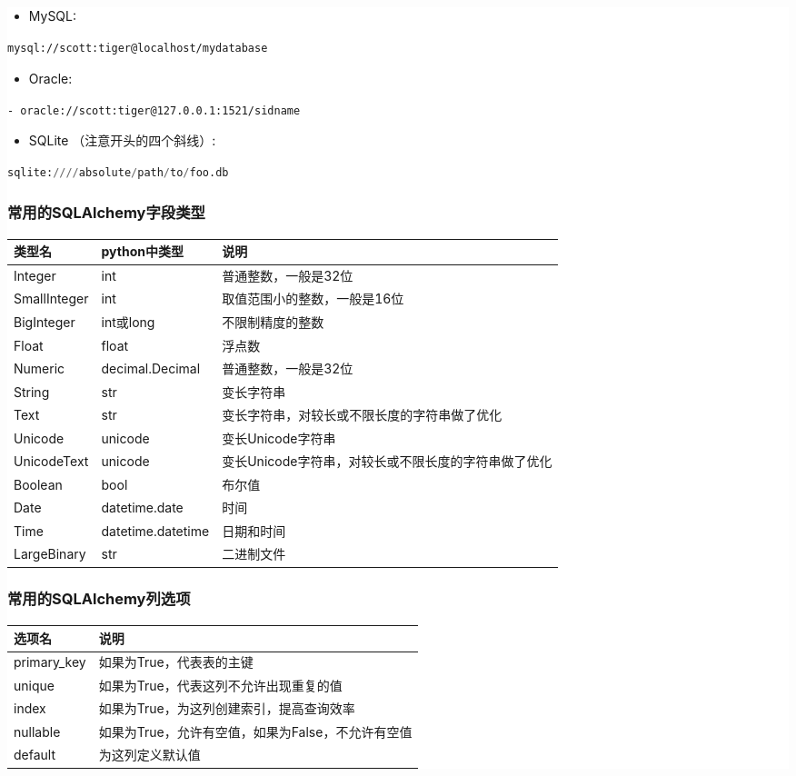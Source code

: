 - MySQL:

```pyhton
mysql://scott:tiger@localhost/mydatabase
```

- Oracle:

```pyhton
- oracle://scott:tiger@127.0.0.1:1521/sidname
```

- SQLite （注意开头的四个斜线）:

```python
sqlite:////absolute/path/to/foo.db
```

### 常用的SQLAlchemy字段类型

| 类型名       | python中类型      | 说明                                                |
| :----------- | :---------------- | :-------------------------------------------------- |
| Integer      | int               | 普通整数，一般是32位                                |
| SmallInteger | int               | 取值范围小的整数，一般是16位                        |
| BigInteger   | int或long         | 不限制精度的整数                                    |
| Float        | float             | 浮点数                                              |
| Numeric      | decimal.Decimal   | 普通整数，一般是32位                                |
| String       | str               | 变长字符串                                          |
| Text         | str               | 变长字符串，对较长或不限长度的字符串做了优化        |
| Unicode      | unicode           | 变长Unicode字符串                                   |
| UnicodeText  | unicode           | 变长Unicode字符串，对较长或不限长度的字符串做了优化 |
| Boolean      | bool              | 布尔值                                              |
| Date         | datetime.date     | 时间                                                |
| Time         | datetime.datetime | 日期和时间                                          |
| LargeBinary  | str               | 二进制文件                                          |

### 常用的SQLAlchemy列选项

| 选项名      | 说明                                              |
| :---------- | :------------------------------------------------ |
| primary_key | 如果为True，代表表的主键                          |
| unique      | 如果为True，代表这列不允许出现重复的值            |
| index       | 如果为True，为这列创建索引，提高查询效率          |
| nullable    | 如果为True，允许有空值，如果为False，不允许有空值 |
| default     | 为这列定义默认值                                  |
